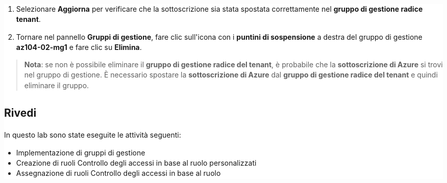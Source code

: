 1. Selezionare **Aggiorna** per verificare che la sottoscrizione sia stata spostata correttamente nel **gruppo di gestione radice tenant**.

1. Tornare nel pannello **Gruppi di gestione**, fare clic sull'icona con i **puntini di sospensione** a destra del gruppo di gestione **az104-02-mg1** e fare clic su **Elimina**.
  >**Nota**: se non è possibile eliminare il **gruppo di gestione radice del tenant**, è probabile che la **sottoscrizione di Azure** si trovi nel gruppo di gestione. È necessario spostare la **sottoscrizione di Azure** dal **gruppo di gestione radice del tenant** e quindi eliminare il gruppo.

## Rivedi

In questo lab sono state eseguite le attività seguenti:

- Implementazione di gruppi di gestione
- Creazione di ruoli Controllo degli accessi in base al ruolo personalizzati 
- Assegnazione di ruoli Controllo degli accessi in base al ruolo
